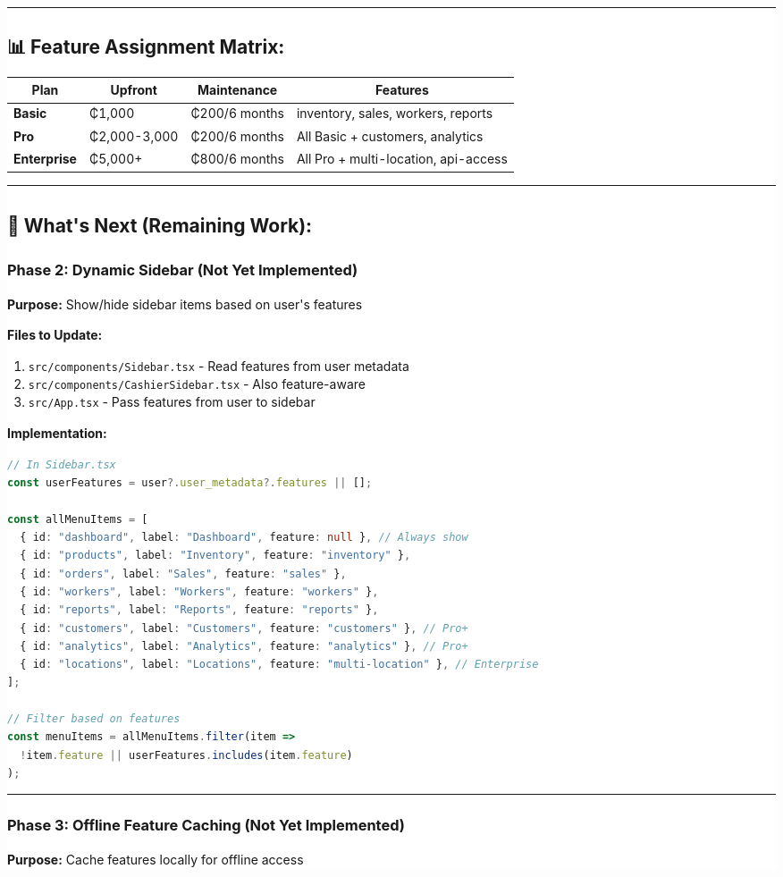```
```

---

## 📊 **Feature Assignment Matrix:**

| Plan | Upfront | Maintenance | Features |
|------|---------|-------------|----------|
| **Basic** | ₵1,000 | ₵200/6 months | inventory, sales, workers, reports |
| **Pro** | ₵2,000-3,000 | ₵200/6 months | All Basic + customers, analytics |
| **Enterprise** | ₵5,000+ | ₵800/6 months | All Pro + multi-location, api-access |

---

## 🔄 **What's Next (Remaining Work):**

### **Phase 2: Dynamic Sidebar** (Not Yet Implemented)
**Purpose:** Show/hide sidebar items based on user's features

**Files to Update:**
1. `src/components/Sidebar.tsx` - Read features from user metadata
2. `src/components/CashierSidebar.tsx` - Also feature-aware
3. `src/App.tsx` - Pass features from user to sidebar

**Implementation:**
```typescript
// In Sidebar.tsx
const userFeatures = user?.user_metadata?.features || [];

const allMenuItems = [
  { id: "dashboard", label: "Dashboard", feature: null }, // Always show
  { id: "products", label: "Inventory", feature: "inventory" },
  { id: "orders", label: "Sales", feature: "sales" },
  { id: "workers", label: "Workers", feature: "workers" },
  { id: "reports", label: "Reports", feature: "reports" },
  { id: "customers", label: "Customers", feature: "customers" }, // Pro+
  { id: "analytics", label: "Analytics", feature: "analytics" }, // Pro+
  { id: "locations", label: "Locations", feature: "multi-location" }, // Enterprise
];

// Filter based on features
const menuItems = allMenuItems.filter(item => 
  !item.feature || userFeatures.includes(item.feature)
);
```

---

### **Phase 3: Offline Feature Caching** (Not Yet Implemented)
**Purpose:** Cache features locally for offline access
